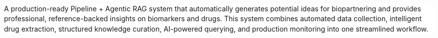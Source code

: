 A production-ready Pipeline + Agentic RAG system that automatically generates potential ideas for biopartnering and provides professional, reference-backed insights on biomarkers and drugs. This system combines automated data collection, intelligent drug extraction, structured knowledge curation, AI-powered querying, and production monitoring into one streamlined workflow.
